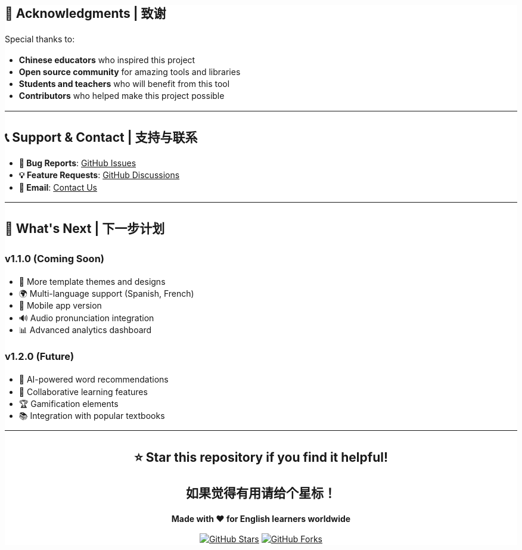 
## 🙏 **Acknowledgments | 致谢**

Special thanks to:
- **Chinese educators** who inspired this project
- **Open source community** for amazing tools and libraries
- **Students and teachers** who will benefit from this tool
- **Contributors** who helped make this project possible

---

## 📞 **Support & Contact | 支持与联系**

- **🐛 Bug Reports**: [GitHub Issues](https://github.com/leichongxiang/HengshuiFont-English-Generator/issues)
- **💡 Feature Requests**: [GitHub Discussions](https://github.com/leichongxiang/HengshuiFont-English-Generator/discussions)
- **📧 Email**: [Contact Us](mailto:support@example.com)

---

## 🔮 **What's Next | 下一步计划**

### **v1.1.0 (Coming Soon)**
- 🎨 More template themes and designs
- 🌍 Multi-language support (Spanish, French)
- 📱 Mobile app version
- 🔊 Audio pronunciation integration
- 📊 Advanced analytics dashboard

### **v1.2.0 (Future)**
- 🤖 AI-powered word recommendations
- 👥 Collaborative learning features
- 🏆 Gamification elements
- 📚 Integration with popular textbooks

---

<div align="center">

## ⭐ **Star this repository if you find it helpful!**
## **如果觉得有用请给个星标！**

**Made with ❤️ for English learners worldwide**

[![GitHub Stars](https://img.shields.io/github/stars/leichongxiang/HengshuiFont-English-Generator?style=social)](https://github.com/leichongxiang/HengshuiFont-English-Generator/stargazers)
[![GitHub Forks](https://img.shields.io/github/forks/leichongxiang/HengshuiFont-English-Generator?style=social)](https://github.com/leichongxiang/HengshuiFont-English-Generator/network/members)

</div>
